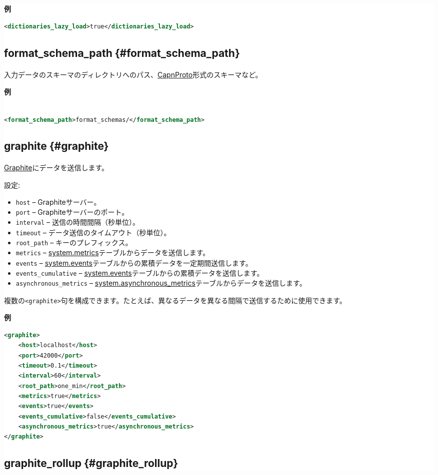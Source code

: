 **例**

```xml
<dictionaries_lazy_load>true</dictionaries_lazy_load>
```

## format_schema_path {#format_schema_path}

入力データのスキーマのディレクトリへのパス、[CapnProto](../../interfaces/formats.md#capnproto)形式のスキーマなど。

**例**

```xml

<format_schema_path>format_schemas/</format_schema_path>
```

## graphite {#graphite}

[Graphite](https://github.com/graphite-project)にデータを送信します。

設定:

- `host` – Graphiteサーバー。
- `port` – Graphiteサーバーのポート。
- `interval` – 送信の時間間隔（秒単位）。
- `timeout` – データ送信のタイムアウト（秒単位）。
- `root_path` – キーのプレフィックス。
- `metrics` – [system.metrics](../../operations/system-tables/metrics.md#system_tables-metrics)テーブルからデータを送信します。
- `events` – [system.events](../../operations/system-tables/events.md#system_tables-events)テーブルからの累積データを一定期間送信します。
- `events_cumulative` – [system.events](../../operations/system-tables/events.md#system_tables-events)テーブルからの累積データを送信します。
- `asynchronous_metrics` – [system.asynchronous_metrics](../../operations/system-tables/asynchronous_metrics.md#system_tables-asynchronous_metrics)テーブルからデータを送信します。

複数の`<graphite>`句を構成できます。たとえば、異なるデータを異なる間隔で送信するために使用できます。

**例**

```xml
<graphite>
    <host>localhost</host>
    <port>42000</port>
    <timeout>0.1</timeout>
    <interval>60</interval>
    <root_path>one_min</root_path>
    <metrics>true</metrics>
    <events>true</events>
    <events_cumulative>false</events_cumulative>
    <asynchronous_metrics>true</asynchronous_metrics>
</graphite>
```

## graphite_rollup {#graphite_rollup}

